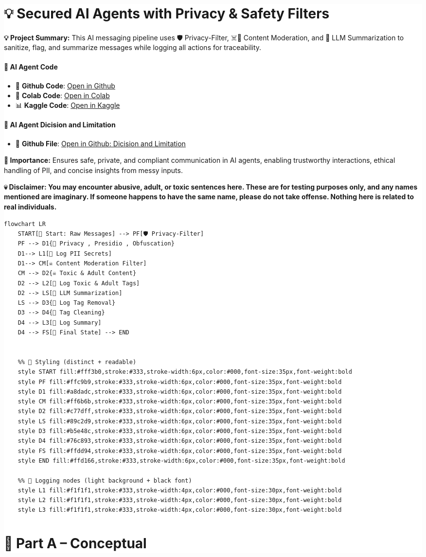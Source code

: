 # 💡 Secured AI Agents with Privacy & Safety Filters

**💡 Project Summary:** This AI messaging pipeline uses 🛡️ Privacy-Filter, ☠️🔞 Content Moderation, and 🧠 LLM Summarization to sanitize, flag, and summarize messages while logging all actions for traceability.


<h4>🔗 AI Agent Code</h4>


- 🏃 **Github Code**: [Open in Github](https://github.com/Shibli-Nomani/Secured-AI-Agents-with-Privacy-and-Saftey-Filter/blob/master/Secured_AI_Agents_with_Privacy_and_Safety_Filters.ipynb)  
- 🚀 **Colab Code**: [Open in Colab](https://colab.research.google.com/drive/1xi1PclScl8TXrmWuJsRsYW0Ryw0L8FFk?usp=sharing)  
- 📊 **Kaggle Code**: [Open in Kaggle](https://www.kaggle.com/code/shiblinomani/secured-ai-agents-with-privacy-and-safety-filters)

<h4> 🎯 AI Agent Dicision and Limitation </h4>

- 🐥 **Github File**: [Open in Github: Dicision and Limitation](https://github.com/Shibli-Nomani/Secured-AI-Agents-with-Privacy-and-Saftey-Filter/blob/master/designandlimitation.md)


**🚀 Importance:** Ensures safe, private, and compliant communication in AI agents, enabling trustworthy interactions, ethical handling of PII, and concise insights from messy inputs.

**💀 Disclaimer: You may encounter abusive, adult, or toxic sentences here. These are for testing purposes only, and any names mentioned are imaginary. If someone happens to have the same name, please do not take offense. Nothing here is related to real individuals.**

```mermaid
flowchart LR
    START[🏁 Start: Raw Messages] --> PF[🛡️ Privacy-Filter]
    PF --> D1{🚀 Privacy , Presidio , Obfuscation}
    D1--> L1[📜 Log PII Secrets]
    D1--> CM[☠️ Content Moderation Filter]
    CM --> D2{☠️ Toxic & Adult Content}
    D2 --> L2[📜 Log Toxic & Adult Tags] 
    D2 --> LS[🧠 LLM Summarization]
    LS --> D3{📜 Log Tag Removal}
    D3 --> D4{🧹 Tag Cleaning}
    D4 --> L3[📜 Log Summary]
    D4 --> FS[💾 Final State] --> END


    %% 🎨 Styling (distinct + readable)
    style START fill:#fff3b0,stroke:#333,stroke-width:6px,color:#000,font-size:35px,font-weight:bold
    style PF fill:#ffc9b9,stroke:#333,stroke-width:6px,color:#000,font-size:35px,font-weight:bold
    style D1 fill:#a8dadc,stroke:#333,stroke-width:6px,color:#000,font-size:35px,font-weight:bold
    style CM fill:#ff6b6b,stroke:#333,stroke-width:6px,color:#000,font-size:35px,font-weight:bold
    style D2 fill:#c77dff,stroke:#333,stroke-width:6px,color:#000,font-size:35px,font-weight:bold
    style LS fill:#89c2d9,stroke:#333,stroke-width:6px,color:#000,font-size:35px,font-weight:bold
    style D3 fill:#b5e48c,stroke:#333,stroke-width:6px,color:#000,font-size:35px,font-weight:bold
    style D4 fill:#76c893,stroke:#333,stroke-width:6px,color:#000,font-size:35px,font-weight:bold
    style FS fill:#ffdd94,stroke:#333,stroke-width:6px,color:#000,font-size:35px,font-weight:bold
    style END fill:#ffd166,stroke:#333,stroke-width:6px,color:#000,font-size:35px,font-weight:bold

    %% 🌟 Logging nodes (light background + black font)
    style L1 fill:#f1f1f1,stroke:#333,stroke-width:4px,color:#000,font-size:30px,font-weight:bold
    style L2 fill:#f1f1f1,stroke:#333,stroke-width:4px,color:#000,font-size:30px,font-weight:bold
    style L3 fill:#f1f1f1,stroke:#333,stroke-width:4px,color:#000,font-size:30px,font-weight:bold

```
# 🎯 Part A – Conceptual 
